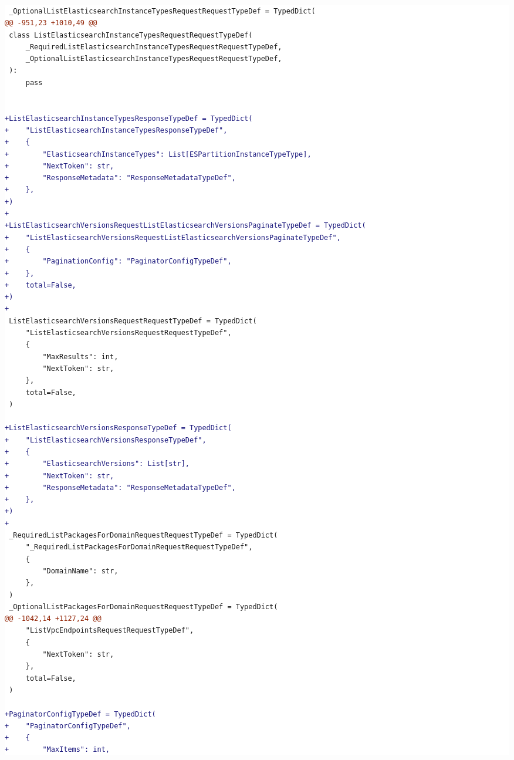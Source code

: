 ```diff
 _OptionalListElasticsearchInstanceTypesRequestRequestTypeDef = TypedDict(
@@ -951,23 +1010,49 @@
 class ListElasticsearchInstanceTypesRequestRequestTypeDef(
     _RequiredListElasticsearchInstanceTypesRequestRequestTypeDef,
     _OptionalListElasticsearchInstanceTypesRequestRequestTypeDef,
 ):
     pass
 
 
+ListElasticsearchInstanceTypesResponseTypeDef = TypedDict(
+    "ListElasticsearchInstanceTypesResponseTypeDef",
+    {
+        "ElasticsearchInstanceTypes": List[ESPartitionInstanceTypeType],
+        "NextToken": str,
+        "ResponseMetadata": "ResponseMetadataTypeDef",
+    },
+)
+
+ListElasticsearchVersionsRequestListElasticsearchVersionsPaginateTypeDef = TypedDict(
+    "ListElasticsearchVersionsRequestListElasticsearchVersionsPaginateTypeDef",
+    {
+        "PaginationConfig": "PaginatorConfigTypeDef",
+    },
+    total=False,
+)
+
 ListElasticsearchVersionsRequestRequestTypeDef = TypedDict(
     "ListElasticsearchVersionsRequestRequestTypeDef",
     {
         "MaxResults": int,
         "NextToken": str,
     },
     total=False,
 )
 
+ListElasticsearchVersionsResponseTypeDef = TypedDict(
+    "ListElasticsearchVersionsResponseTypeDef",
+    {
+        "ElasticsearchVersions": List[str],
+        "NextToken": str,
+        "ResponseMetadata": "ResponseMetadataTypeDef",
+    },
+)
+
 _RequiredListPackagesForDomainRequestRequestTypeDef = TypedDict(
     "_RequiredListPackagesForDomainRequestRequestTypeDef",
     {
         "DomainName": str,
     },
 )
 _OptionalListPackagesForDomainRequestRequestTypeDef = TypedDict(
@@ -1042,14 +1127,24 @@
     "ListVpcEndpointsRequestRequestTypeDef",
     {
         "NextToken": str,
     },
     total=False,
 )
 
+PaginatorConfigTypeDef = TypedDict(
+    "PaginatorConfigTypeDef",
+    {
+        "MaxItems": int,
```